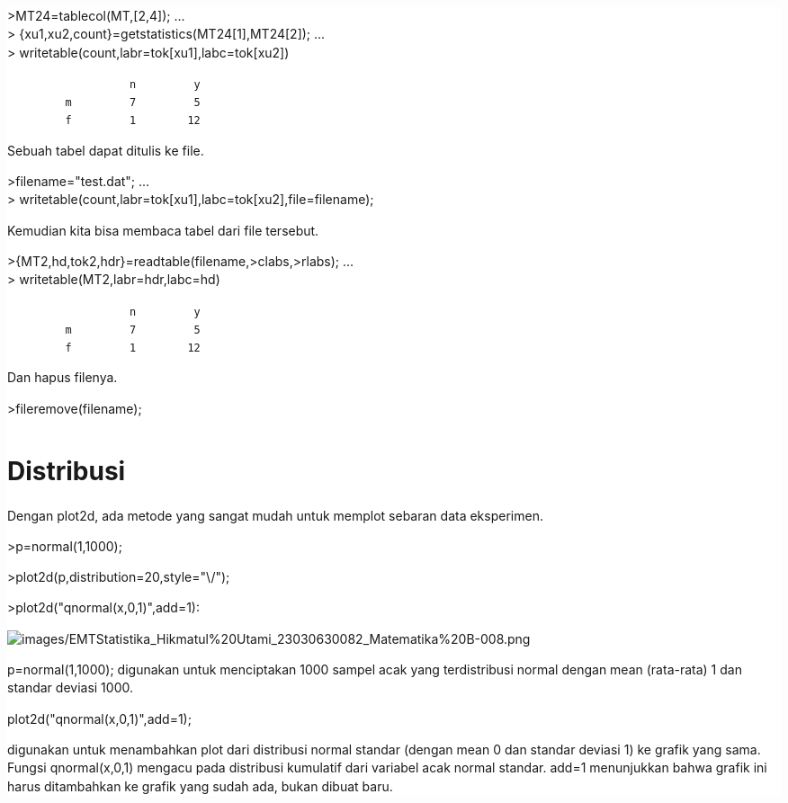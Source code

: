 
\>MT24=tablecol(MT,[2,4]); ...  
\>   {xu1,xu2,count}=getstatistics(MT24[1],MT24[2]); ...  
\>   writetable(count,labr=tok[xu1],labc=tok[xu2])


                       n         y
             m         7         5
             f         1        12

Sebuah tabel dapat ditulis ke file.


\>filename="test.dat"; ...  
\>   writetable(count,labr=tok[xu1],labc=tok[xu2],file=filename);


Kemudian kita bisa membaca tabel dari file tersebut.


\>{MT2,hd,tok2,hdr}=readtable(filename,\>clabs,\>rlabs); ...  
\>   writetable(MT2,labr=hdr,labc=hd)


                       n         y
             m         7         5
             f         1        12

Dan hapus filenya.


\>fileremove(filename);


# Distribusi

Dengan plot2d, ada metode yang sangat mudah untuk memplot sebaran data
eksperimen.


\>p=normal(1,1000); 

\>plot2d(p,distribution=20,style="\\/"); 

\>plot2d("qnormal(x,0,1)",add=1): 


![images/EMTStatistika_Hikmatul%20Utami_23030630082_Matematika%20B-008.png](images/EMTStatistika_Hikmatul%20Utami_23030630082_Matematika%20B-008.png)

p=normal(1,1000); digunakan untuk menciptakan 1000 sampel acak yang
terdistribusi normal dengan mean (rata-rata) 1 dan standar deviasi
1000.


plot2d("qnormal(x,0,1)",add=1); 


digunakan untuk menambahkan plot dari distribusi normal standar
(dengan mean 0 dan standar deviasi 1) ke grafik yang sama. Fungsi
qnormal(x,0,1) mengacu pada distribusi kumulatif dari variabel acak
normal standar. add=1 menunjukkan bahwa grafik ini harus ditambahkan
ke grafik yang sudah ada, bukan dibuat baru.
